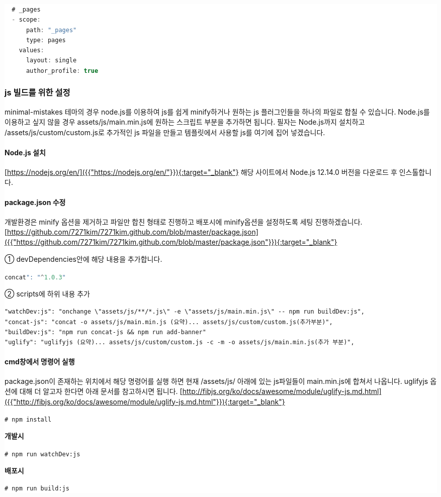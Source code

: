 ```java
  # _pages
  - scope:
      path: "_pages"
      type: pages
    values:
      layout: single
      author_profile: true
```

### js 빌드를 위한 설정
minimal-mistakes 테마의 경우 node.js를 이용하여 js를 쉽게 minify하거나 원하는 js 플러그인들을 하나의 파일로 합칠 수 있습니다. Node.js를 이용하고 싶지 않을 경우 assets/js/main.min.js에 원하는 스크립트 부분을 추가하면 됩니다. 필자는 Node.js까지 설치하고 /assets/js/custom/custom.js로 추가적인 js 파일을 만들고 템플릿에서 사용할 js를 여기에 집어 넣겠습니다.

#### Node.js 설치
[https://nodejs.org/en/]({{"https://nodejs.org/en/"}}){:target="_blank"} 해당 사이트에서 Node.js 12.14.0 버전을 다운로드 후 인스톨합니다. 

#### package.json 수정
개발환경은 minify 옵션을 제거하고 파일만 합친 형태로 진행하고 배포시에 minify옵션을 설정하도록 세팅 진행하겠습니다. <br>
[https://github.com/7271kim/7271kim.github.com/blob/master/package.json]({{"https://github.com/7271kim/7271kim.github.com/blob/master/package.json"}}){:target="_blank"} <br>

① devDependencies안에 해당 내용을 추가합니다.
```java
concat": "^1.0.3"
```

② scripts에 하위 내용 추가 
```
"watchDev:js": "onchange \"assets/js/**/*.js\" -e \"assets/js/main.min.js\" -- npm run buildDev:js",
"concat-js": "concat -o assets/js/main.min.js (요약)... assets/js/custom/custom.js(추가부분)",
"buildDev:js": "npm run concat-js && npm run add-banner"
"uglify": "uglifyjs (요약)... assets/js/custom/custom.js -c -m -o assets/js/main.min.js(추가 부분)",
```

#### cmd창에서 명령어 실행
package.json이 존재하는 위치에서 해당 명령어를 실행 하면 현재 /assets/js/ 아래에 있는 js파일들이 main.min.js에 합쳐서 나옵니다. uglifyjs 옵션에 대해 더 알고자 한다면 아래 문서를 참고하시면 됩니다.
[http://fibjs.org/ko/docs/awesome/module/uglify-js.md.html]({{"http://fibjs.org/ko/docs/awesome/module/uglify-js.md.html"}}){:target="_blank"}

```
# npm install
```
**개발시**
```
# npm run watchDev:js
```
**배포시**
```
# npm run build:js
```
